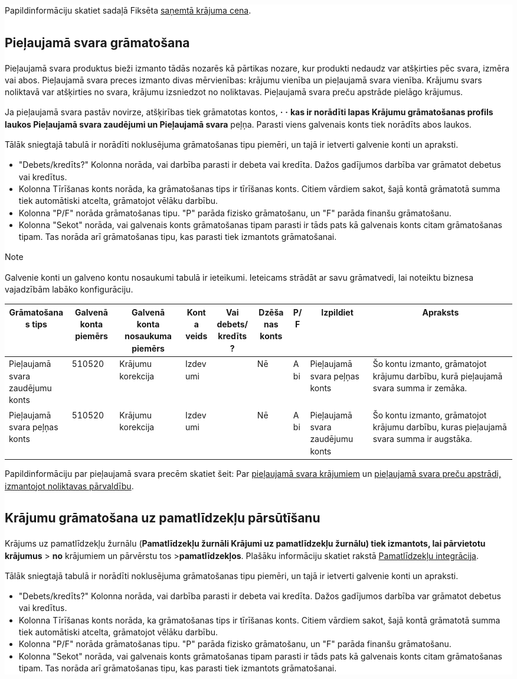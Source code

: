 Papildinformāciju skatiet sadaļā Fiksēta [saņemtā krājuma cena](/supply-chain/cost-management/fixed-receipt-price.md).

## <a name="catch-weight-posting"></a>Pieļaujamā svara grāmatošana

Pieļaujamā svara produktus bieži izmanto tādās nozarēs kā pārtikas nozare, kur produkti nedaudz var atšķirties pēc svara, izmēra vai abos. Pieļaujamā svara preces izmanto divas mērvienības: krājumu vienība un pieļaujamā svara vienība. Krājumu svars noliktavā var atšķirties no svara, krājumu izsniedzot no noliktavas. Pieļaujamā svara preču apstrāde pielāgo krājumus.

Ja pieļaujamā svara pastāv novirze, atšķirības tiek grāmatotas kontos, **·** **·** **kas ir norādīti lapas Krājumu grāmatošanas profils laukos Pieļaujamā svara zaudējumi un Pieļaujamā svara** peļņa. Parasti viens galvenais konts tiek norādīts abos laukos.

Tālāk sniegtajā tabulā ir norādīti noklusējuma grāmatošanas tipu piemēri, un tajā ir ietverti galvenie konti un apraksti.

- "Debets/kredīts?" Kolonna norāda, vai darbība parasti ir debeta vai kredīta. Dažos gadījumos darbība var grāmatot debetus vai kredītus.
- Kolonna Tīrīšanas konts norāda, ka grāmatošanas tips ir tīrīšanas konts. Citiem vārdiem sakot, šajā kontā grāmatotā summa tiek automātiski atcelta, grāmatojot vēlāku darbību.
- Kolonna "P/F" norāda grāmatošanas tipu. "P" parāda fizisko grāmatošanu, un "F" parāda finanšu grāmatošanu.
- Kolonna "Sekot" norāda, vai galvenais konts grāmatošanas tipam parasti ir tāds pats kā galvenais konts citam grāmatošanas tipam. Tas norāda arī grāmatošanas tipu, kas parasti tiek izmantots grāmatošanai.

> [!NOTE]
> Galvenie konti un galveno kontu nosaukumi tabulā ir ieteikumi. Ieteicams strādāt ar savu grāmatvedi, lai noteiktu biznesa vajadzībām labāko konfigurāciju.

| Grāmatošanas tips | Galvenā konta piemērs | Galvenā konta nosaukuma piemērs | Konta veids | Vai debets/kredīts? | Dzēšanas konts | P/F | Izpildiet | Apraksts |
|---|---|---|---|---|---|---|---|---|
| Pieļaujamā svara zaudējumu konts | 510520 | Krājumu korekcija | Izdevumi | | Nē | Abi | Pieļaujamā svara peļņas konts | Šo kontu izmanto, grāmatojot krājumu darbību, kurā pieļaujamā svara summa ir zemāka. |
| Pieļaujamā svara peļņas konts | 510520 | Krājumu korekcija | Izdevumi | | Nē | Abi | Pieļaujamā svara zaudējumu konts | Šo kontu izmanto, grāmatojot krājumu darbību, kuras pieļaujamā svara summa ir augstāka. |

Papildinformāciju par pieļaujamā svara precēm skatiet šeit: Par [pieļaujamā svara krājumiem](/dynamicsax-2012/appuser-itpro/about-catch-weight-items.md) un [pieļaujamā svara preču apstrādi, izmantojot noliktavas pārvaldību](/supply-chain/warehousing/catch-weight-processing.md).

## <a name="inventory-to-fixed-asset-transfer-posting"></a>Krājumu grāmatošana uz pamatlīdzekļu pārsūtīšanu

Krājums uz pamatlīdzekļu žurnālu (**Pamatlīdzekļu žurnāli Krājumi uz pamatlīdzekļu žurnālu) tiek izmantots, lai pārvietotu krājumus** \> **no** krājumiem un pārvērstu tos \>**pamatlīdzekļos**. Plašāku informāciju skatiet rakstā [Pamatlīdzekļu integrācija](/fixed-assets/fixed-asset-integration.md).

Tālāk sniegtajā tabulā ir norādīti noklusējuma grāmatošanas tipu piemēri, un tajā ir ietverti galvenie konti un apraksti.

- "Debets/kredīts?" Kolonna norāda, vai darbība parasti ir debeta vai kredīta. Dažos gadījumos darbība var grāmatot debetus vai kredītus.
- Kolonna Tīrīšanas konts norāda, ka grāmatošanas tips ir tīrīšanas konts. Citiem vārdiem sakot, šajā kontā grāmatotā summa tiek automātiski atcelta, grāmatojot vēlāku darbību.
- Kolonna "P/F" norāda grāmatošanas tipu. "P" parāda fizisko grāmatošanu, un "F" parāda finanšu grāmatošanu.
- Kolonna "Sekot" norāda, vai galvenais konts grāmatošanas tipam parasti ir tāds pats kā galvenais konts citam grāmatošanas tipam. Tas norāda arī grāmatošanas tipu, kas parasti tiek izmantots grāmatošanai.
